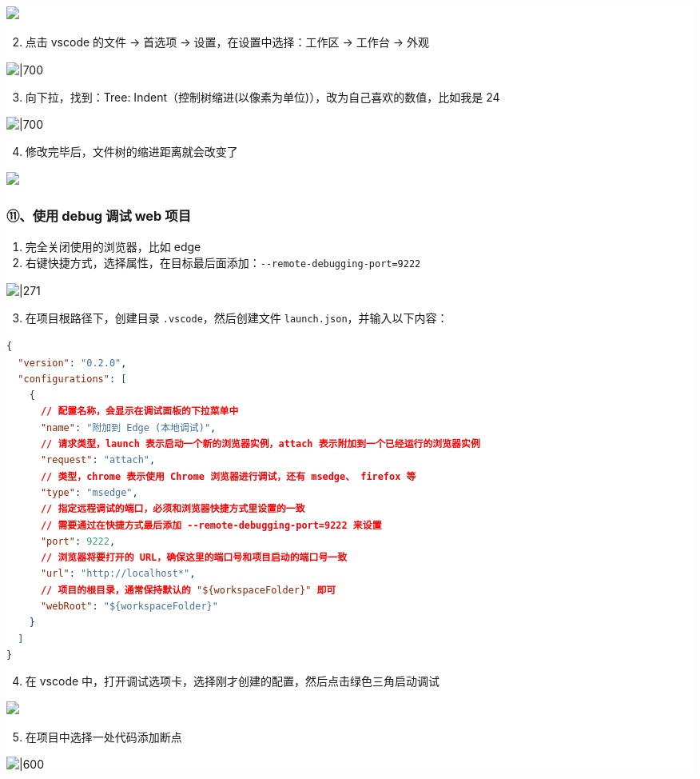 ![](https://openlist.yuehai.fun:63/d/TakeDown/%E5%85%B6%E4%BB%96/%E8%BD%AF%E4%BB%B6%E4%BD%BF%E7%94%A8/attachments/Pasted%20image%2020241022130518.png)

2. 点击 vscode 的文件 -> 首选项 -> 设置，在设置中选择：工作区 -> 工作台 -> 外观

![|700](https://openlist.yuehai.fun:63/d/TakeDown/%E5%85%B6%E4%BB%96/%E8%BD%AF%E4%BB%B6%E4%BD%BF%E7%94%A8/attachments/Pasted%20image%2020241022131152.png)

3. 向下拉，找到：Tree: Indent（控制树缩进(以像素为单位)），改为自己喜欢的数值，比如我是 24

![|700](https://openlist.yuehai.fun:63/d/TakeDown/%E5%85%B6%E4%BB%96/%E8%BD%AF%E4%BB%B6%E4%BD%BF%E7%94%A8/attachments/Pasted%20image%2020241022131249.png)

4. 修改完毕后，文件树的缩进距离就会改变了

![](https://openlist.yuehai.fun:63/d/TakeDown/%E5%85%B6%E4%BB%96/%E8%BD%AF%E4%BB%B6%E4%BD%BF%E7%94%A8/attachments/Pasted%20image%2020241022131337.png)

### ⑪、使用 debug 调试 web 项目

1. 完全关闭使用的浏览器，比如 edge
2. 右键快捷方式，选择属性，在目标最后面添加：`--remote-debugging-port=9222`

![|271](https://openlist.yuehai.fun:63/d/TakeDown/%E5%85%B6%E4%BB%96/%E8%BD%AF%E4%BB%B6%E4%BD%BF%E7%94%A8/attachments/Pasted%20image%2020250822145946.png)

3. 在项目根路径下，创建目录 `.vscode`，然后创建文件 `launch.json`，并输入以下内容：

```json
{
  "version": "0.2.0",
  "configurations": [
    {
      // 配置名称，会显示在调试面板的下拉菜单中
      "name": "附加到 Edge (本地调试)",
      // 请求类型，launch 表示启动一个新的浏览器实例，attach 表示附加到一个已经运行的浏览器实例
      "request": "attach",
      // 类型，chrome 表示使用 Chrome 浏览器进行调试，还有 msedge、 firefox 等
      "type": "msedge",
      // 指定远程调试的端口，必须和浏览器快捷方式里设置的一致
      // 需要通过在快捷方式最后添加 --remote-debugging-port=9222 来设置
      "port": 9222,
      // 浏览器将要打开的 URL，确保这里的端口号和项目启动的端口号一致
      "url": "http://localhost*",
      // 项目的根目录，通常保持默认的 "${workspaceFolder}" 即可
      "webRoot": "${workspaceFolder}"
    }
  ]
}
```

4. 在 vscode 中，打开调试选项卡，选择刚才创建的配置，然后点击绿色三角启动调试

![](https://openlist.yuehai.fun:63/d/TakeDown/%E5%85%B6%E4%BB%96/%E8%BD%AF%E4%BB%B6%E4%BD%BF%E7%94%A8/attachments/Pasted%20image%2020250822150345.png)

5. 在项目中选择一处代码添加断点

![|600](https://openlist.yuehai.fun:63/d/TakeDown/%E5%85%B6%E4%BB%96/%E8%BD%AF%E4%BB%B6%E4%BD%BF%E7%94%A8/attachments/Pasted%20image%2020250822150608.png)
